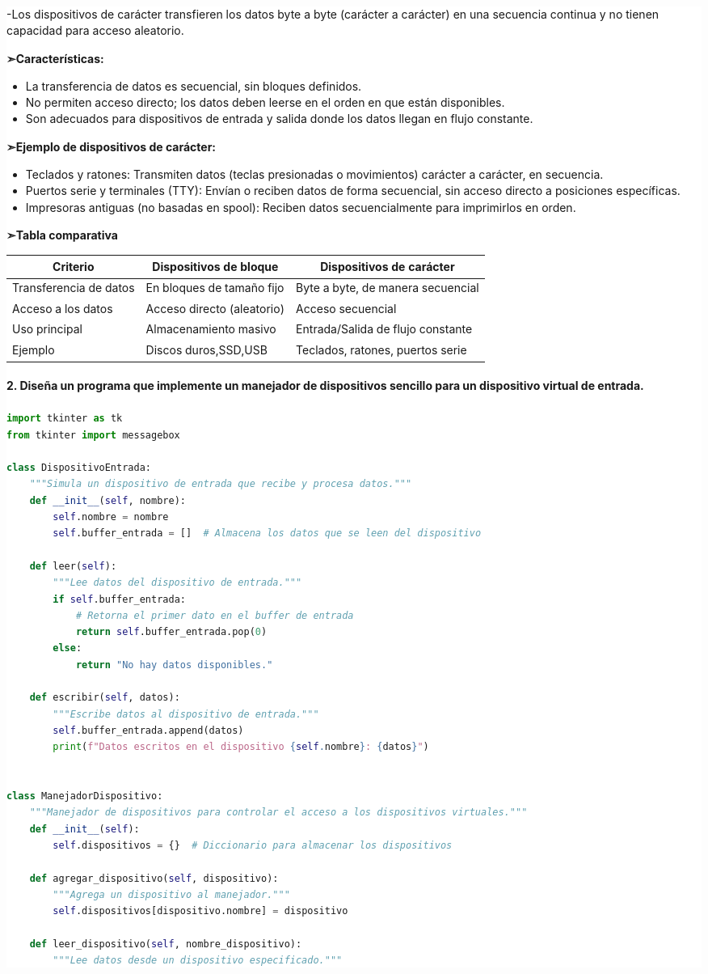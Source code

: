-Los dispositivos de carácter transfieren los datos byte a byte (carácter a carácter) en una secuencia continua y no tienen capacidad para acceso aleatorio.

**➣Características:**

- La transferencia de datos es secuencial, sin bloques definidos.
- No permiten acceso directo; los datos deben leerse en el orden en que están disponibles.
- Son adecuados para dispositivos de entrada y salida donde los datos llegan en flujo constante.

**➣Ejemplo de dispositivos de carácter:**

- Teclados y ratones: Transmiten datos (teclas presionadas o movimientos) carácter a carácter, en secuencia.
- Puertos serie y terminales (TTY): Envían o reciben datos de forma secuencial, sin acceso directo a posiciones específicas.
- Impresoras antiguas (no basadas en spool): Reciben datos secuencialmente para imprimirlos en orden.

**➣Tabla comparativa**

|Criterio|Dispositivos de bloque|Dispositivos de carácter|
|----------|---------------------|-----------------|
|Transferencia de datos|En bloques de tamaño fijo|Byte a byte, de manera secuencial|
|Acceso a los datos|Acceso directo (aleatorio)|Acceso secuencial|
|Uso principal|Almacenamiento masivo|Entrada/Salida de flujo constante|
|Ejemplo|Discos duros,SSD,USB|Teclados, ratones, puertos serie

#### 2. Diseña un programa que implemente un manejador de dispositivos sencillo para un dispositivo virtual de entrada.
~~~python
import tkinter as tk
from tkinter import messagebox

class DispositivoEntrada:
    """Simula un dispositivo de entrada que recibe y procesa datos."""
    def __init__(self, nombre):
        self.nombre = nombre
        self.buffer_entrada = []  # Almacena los datos que se leen del dispositivo

    def leer(self):
        """Lee datos del dispositivo de entrada."""
        if self.buffer_entrada:
            # Retorna el primer dato en el buffer de entrada
            return self.buffer_entrada.pop(0)
        else:
            return "No hay datos disponibles."

    def escribir(self, datos):
        """Escribe datos al dispositivo de entrada."""
        self.buffer_entrada.append(datos)
        print(f"Datos escritos en el dispositivo {self.nombre}: {datos}")


class ManejadorDispositivo:
    """Manejador de dispositivos para controlar el acceso a los dispositivos virtuales."""
    def __init__(self):
        self.dispositivos = {}  # Diccionario para almacenar los dispositivos

    def agregar_dispositivo(self, dispositivo):
        """Agrega un dispositivo al manejador."""
        self.dispositivos[dispositivo.nombre] = dispositivo

    def leer_dispositivo(self, nombre_dispositivo):
        """Lee datos desde un dispositivo especificado."""
~~~